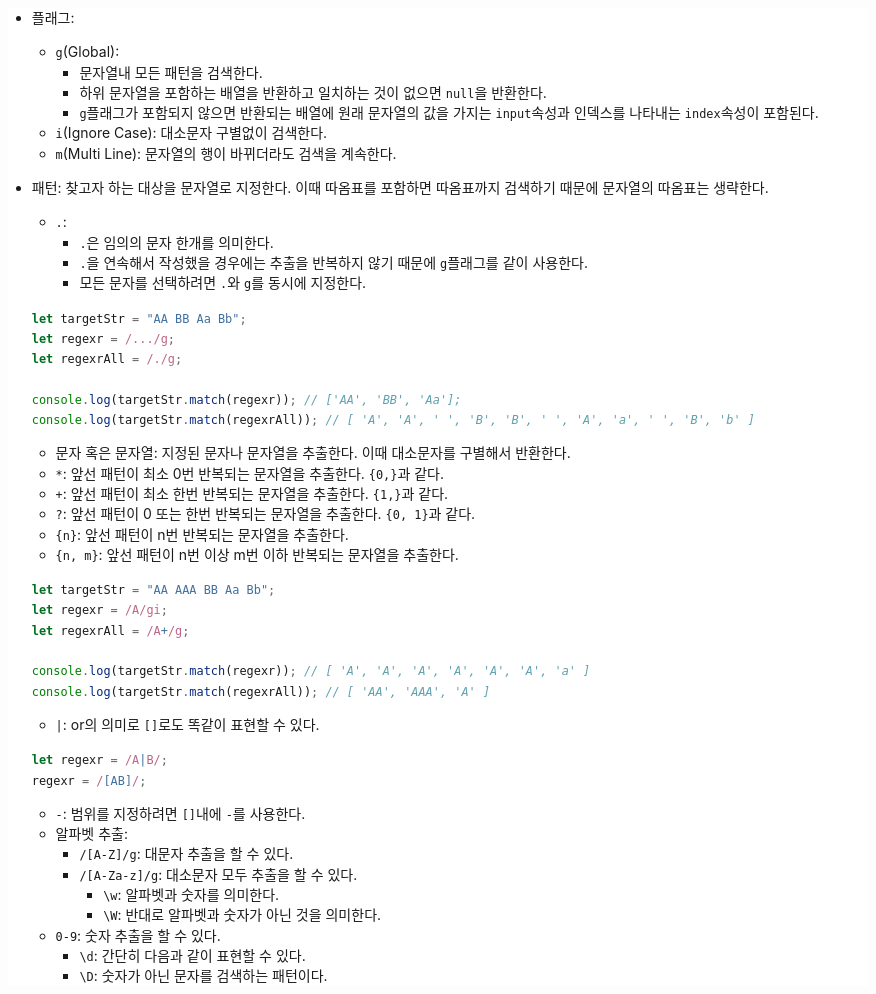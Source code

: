 - 플래그:

  - `g`(Global):
    - 문자열내 모든 패턴을 검색한다.
    - 하위 문자열을 포함하는 배열을 반환하고 일치하는 것이 없으면 `null`을 반환한다.
    - `g`플래그가 포함되지 않으면 반환되는 배열에 원래 문자열의 값을 가지는 `input`속성과 인덱스를 나타내는 `index`속성이 포함된다.
  - `i`(Ignore Case): 대소문자 구별없이 검색한다.
  - `m`(Multi Line): 문자열의 행이 바뀌더라도 검색을 계속한다.

- 패턴: 찾고자 하는 대상을 문자열로 지정한다. 이때 따옴표를 포함하면 따옴표까지 검색하기 때문에 문자열의 따옴표는 생략한다.

  - `.`:
    - `.`은 임의의 문자 한개를 의미한다.
    - `.`을 연속해서 작성했을 경우에는 추출을 반복하지 않기 때문에 `g`플래그를 같이 사용한다.
    - 모든 문자를 선택하려면 `.`와 `g`를 동시에 지정한다.

  ```js
  let targetStr = "AA BB Aa Bb";
  let regexr = /.../g;
  let regexrAll = /./g;

  console.log(targetStr.match(regexr)); // ['AA', 'BB', 'Aa'];
  console.log(targetStr.match(regexrAll)); // [ 'A', 'A', ' ', 'B', 'B', ' ', 'A', 'a', ' ', 'B', 'b' ]
  ```

  - 문자 혹은 문자열: 지정된 문자나 문자열을 추출한다. 이때 대소문자를 구별해서 반환한다.
  - `*`: 앞선 패턴이 최소 0번 반복되는 문자열을 추출한다. `{0,}`과 같다.
  - `+`: 앞선 패턴이 최소 한번 반복되는 문자열을 추출한다. `{1,}`과 같다.
  - `?`: 앞선 패턴이 0 또는 한번 반복되는 문자열을 추출한다. `{0, 1}`과 같다.
  - `{n}`: 앞선 패턴이 n번 반복되는 문자열을 추출한다.
  - `{n, m}`: 앞선 패턴이 n번 이상 m번 이하 반복되는 문자열을 추출한다.

  ```js
  let targetStr = "AA AAA BB Aa Bb";
  let regexr = /A/gi;
  let regexrAll = /A+/g;

  console.log(targetStr.match(regexr)); // [ 'A', 'A', 'A', 'A', 'A', 'A', 'a' ]
  console.log(targetStr.match(regexrAll)); // [ 'AA', 'AAA', 'A' ]
  ```

  - `|`: or의 의미로 `[]`로도 똑같이 표현할 수 있다.

  ```js
  let regexr = /A|B/;
  regexr = /[AB]/;
  ```

  - `-`: 범위를 지정하려면 `[]`내에 `-`를 사용한다.
  - 알파벳 추출:
    - `/[A-Z]/g`: 대문자 추출을 할 수 있다.
    - `/[A-Za-z]/g`: 대소문자 모두 추출을 할 수 있다.
      - `\w`: 알파벳과 숫자를 의미한다.
      - `\W`: 반대로 알파벳과 숫자가 아닌 것을 의미한다.
  - `0-9`: 숫자 추출을 할 수 있다.
    - `\d`: 간단히 다음과 같이 표현할 수 있다.
    - `\D`: 숫자가 아닌 문자를 검색하는 패턴이다.
